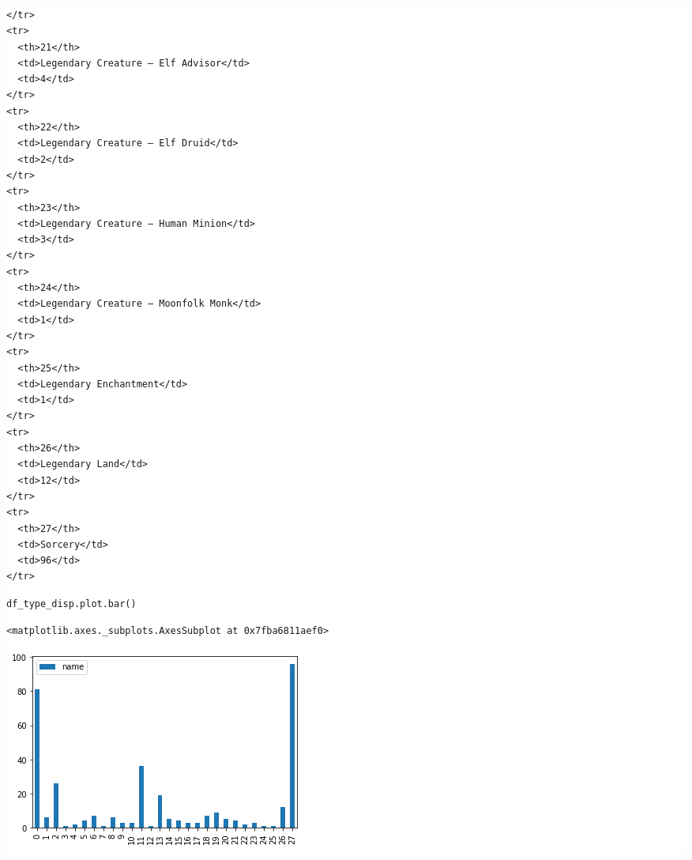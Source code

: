     </tr>
    <tr>
      <th>21</th>
      <td>Legendary Creature — Elf Advisor</td>
      <td>4</td>
    </tr>
    <tr>
      <th>22</th>
      <td>Legendary Creature — Elf Druid</td>
      <td>2</td>
    </tr>
    <tr>
      <th>23</th>
      <td>Legendary Creature — Human Minion</td>
      <td>3</td>
    </tr>
    <tr>
      <th>24</th>
      <td>Legendary Creature — Moonfolk Monk</td>
      <td>1</td>
    </tr>
    <tr>
      <th>25</th>
      <td>Legendary Enchantment</td>
      <td>1</td>
    </tr>
    <tr>
      <th>26</th>
      <td>Legendary Land</td>
      <td>12</td>
    </tr>
    <tr>
      <th>27</th>
      <td>Sorcery</td>
      <td>96</td>
    </tr>
  </tbody>
</table>
</div>




```python
df_type_disp.plot.bar()
```




    <matplotlib.axes._subplots.AxesSubplot at 0x7fba6811aef0>




![png](output_66_1.png)